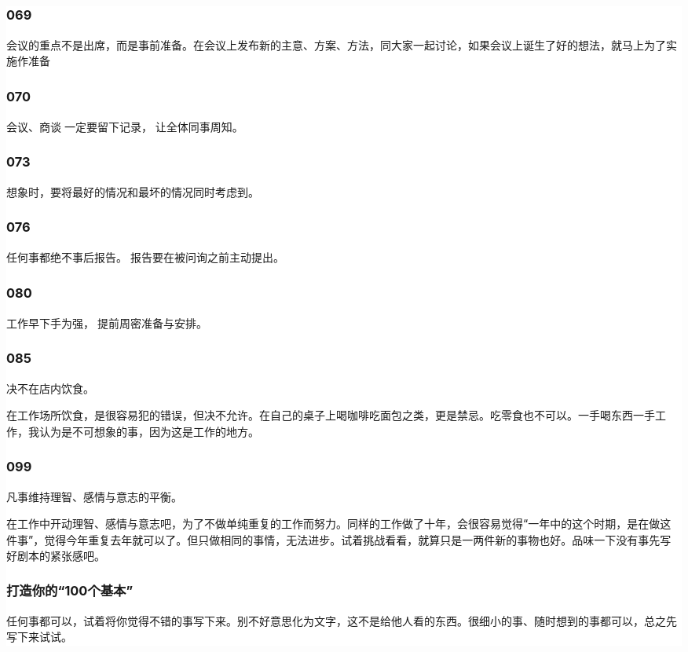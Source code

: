 ### 069

会议的重点不是出席，而是事前准备。在会议上发布新的主意、方案、方法，同大家一起讨论，如果会议上诞生了好的想法，就马上为了实施作准备

### 070

会议、商谈
一定要留下记录，
让全体同事周知。

### 073

想象时，要将最好的情况和最坏的情况同时考虑到。

### 076

任何事都绝不事后报告。
报告要在被问询之前主动提出。



### 080

工作早下手为强，
提前周密准备与安排。



### 085

决不在店内饮食。


在工作场所饮食，是很容易犯的错误，但决不允许。在自己的桌子上喝咖啡吃面包之类，更是禁忌。吃零食也不可以。一手喝东西一手工作，我认为是不可想象的事，因为这是工作的地方。


### 099

凡事维持理智、感情与意志的平衡。


在工作中开动理智、感情与意志吧，为了不做单纯重复的工作而努力。同样的工作做了十年，会很容易觉得“一年中的这个时期，是在做这件事”，觉得今年重复去年就可以了。但只做相同的事情，无法进步。试着挑战看看，就算只是一两件新的事物也好。品味一下没有事先写好剧本的紧张感吧。


### 打造你的“100个基本”

任何事都可以，试着将你觉得不错的事写下来。别不好意思化为文字，这不是给他人看的东西。很细小的事、随时想到的事都可以，总之先写下来试试。